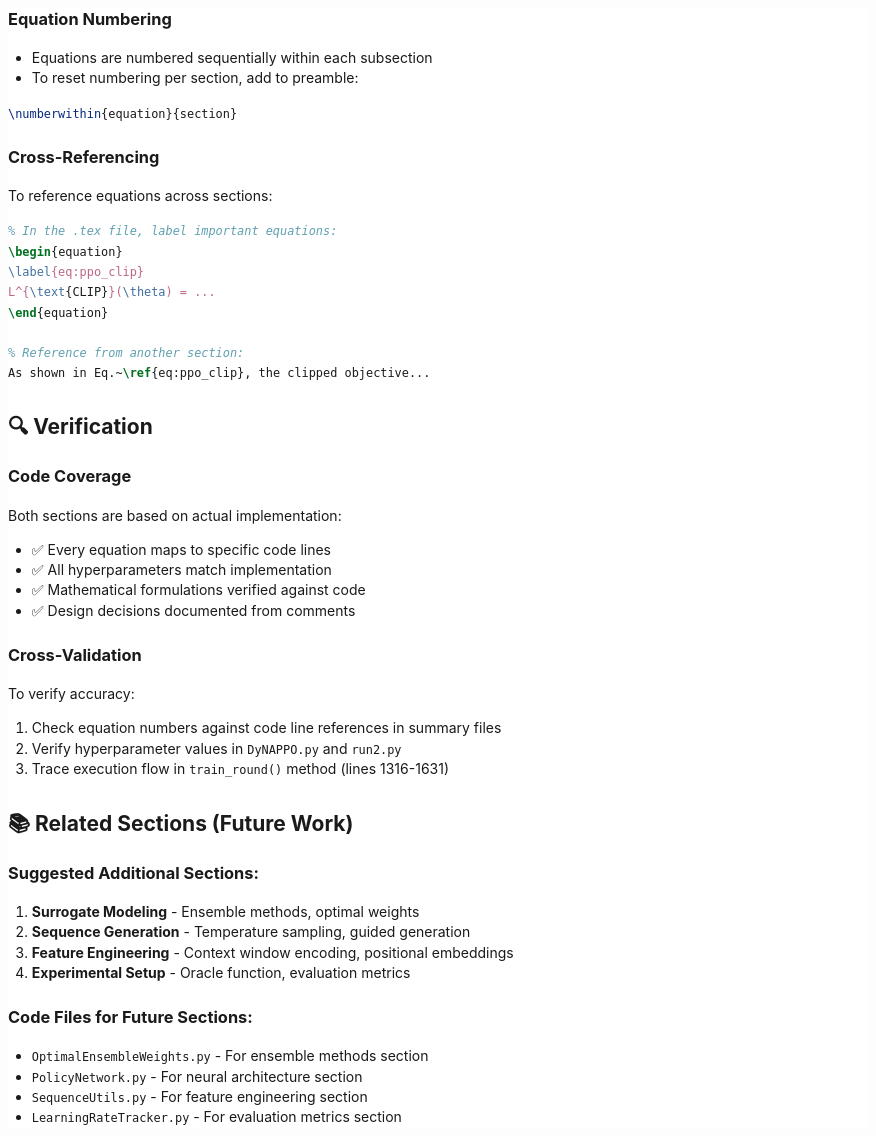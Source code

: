 ### Equation Numbering
- Equations are numbered sequentially within each subsection
- To reset numbering per section, add to preamble:
```latex
\numberwithin{equation}{section}
```

### Cross-Referencing
To reference equations across sections:
```latex
% In the .tex file, label important equations:
\begin{equation}
\label{eq:ppo_clip}
L^{\text{CLIP}}(\theta) = ...
\end{equation}

% Reference from another section:
As shown in Eq.~\ref{eq:ppo_clip}, the clipped objective...
```

## 🔍 Verification

### Code Coverage
Both sections are based on actual implementation:
- ✅ Every equation maps to specific code lines
- ✅ All hyperparameters match implementation
- ✅ Mathematical formulations verified against code
- ✅ Design decisions documented from comments

### Cross-Validation
To verify accuracy:
1. Check equation numbers against code line references in summary files
2. Verify hyperparameter values in `DyNAPPO.py` and `run2.py`
3. Trace execution flow in `train_round()` method (lines 1316-1631)

## 📚 Related Sections (Future Work)

### Suggested Additional Sections:
1. **Surrogate Modeling** - Ensemble methods, optimal weights
2. **Sequence Generation** - Temperature sampling, guided generation
3. **Feature Engineering** - Context window encoding, positional embeddings
4. **Experimental Setup** - Oracle function, evaluation metrics

### Code Files for Future Sections:
- `OptimalEnsembleWeights.py` - For ensemble methods section
- `PolicyNetwork.py` - For neural architecture section
- `SequenceUtils.py` - For feature engineering section
- `LearningRateTracker.py` - For evaluation metrics section
